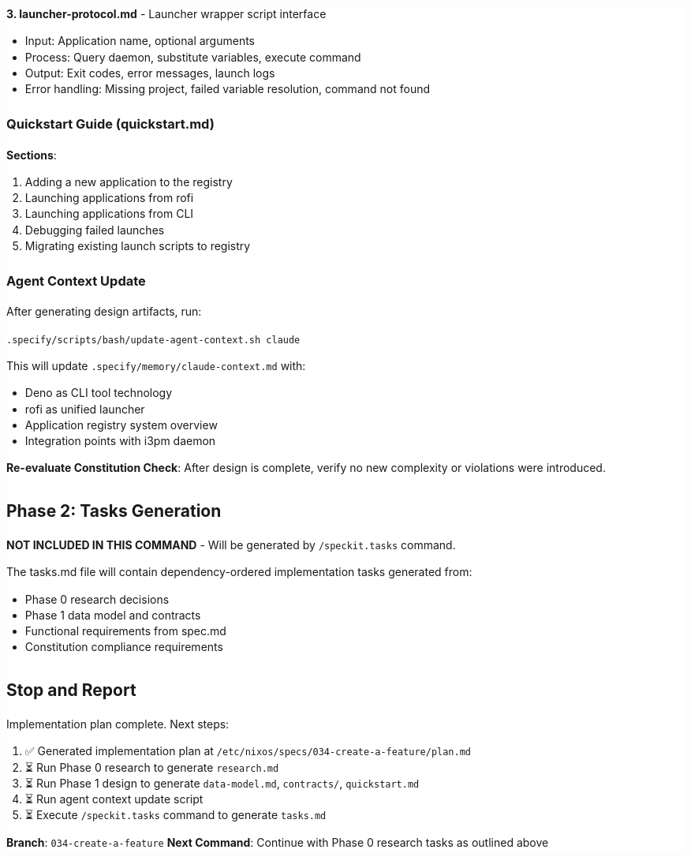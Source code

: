 **3. launcher-protocol.md** - Launcher wrapper script interface
- Input: Application name, optional arguments
- Process: Query daemon, substitute variables, execute command
- Output: Exit codes, error messages, launch logs
- Error handling: Missing project, failed variable resolution, command not found

### Quickstart Guide (quickstart.md)

**Sections**:
1. Adding a new application to the registry
2. Launching applications from rofi
3. Launching applications from CLI
4. Debugging failed launches
5. Migrating existing launch scripts to registry

### Agent Context Update

After generating design artifacts, run:
```bash
.specify/scripts/bash/update-agent-context.sh claude
```

This will update `.specify/memory/claude-context.md` with:
- Deno as CLI tool technology
- rofi as unified launcher
- Application registry system overview
- Integration points with i3pm daemon

**Re-evaluate Constitution Check**: After design is complete, verify no new complexity or violations were introduced.

## Phase 2: Tasks Generation

**NOT INCLUDED IN THIS COMMAND** - Will be generated by `/speckit.tasks` command.

The tasks.md file will contain dependency-ordered implementation tasks generated from:
- Phase 0 research decisions
- Phase 1 data model and contracts
- Functional requirements from spec.md
- Constitution compliance requirements

## Stop and Report

Implementation plan complete. Next steps:

1. ✅ Generated implementation plan at `/etc/nixos/specs/034-create-a-feature/plan.md`
2. ⏳ Run Phase 0 research to generate `research.md`
3. ⏳ Run Phase 1 design to generate `data-model.md`, `contracts/`, `quickstart.md`
4. ⏳ Run agent context update script
5. ⏳ Execute `/speckit.tasks` command to generate `tasks.md`

**Branch**: `034-create-a-feature`
**Next Command**: Continue with Phase 0 research tasks as outlined above
